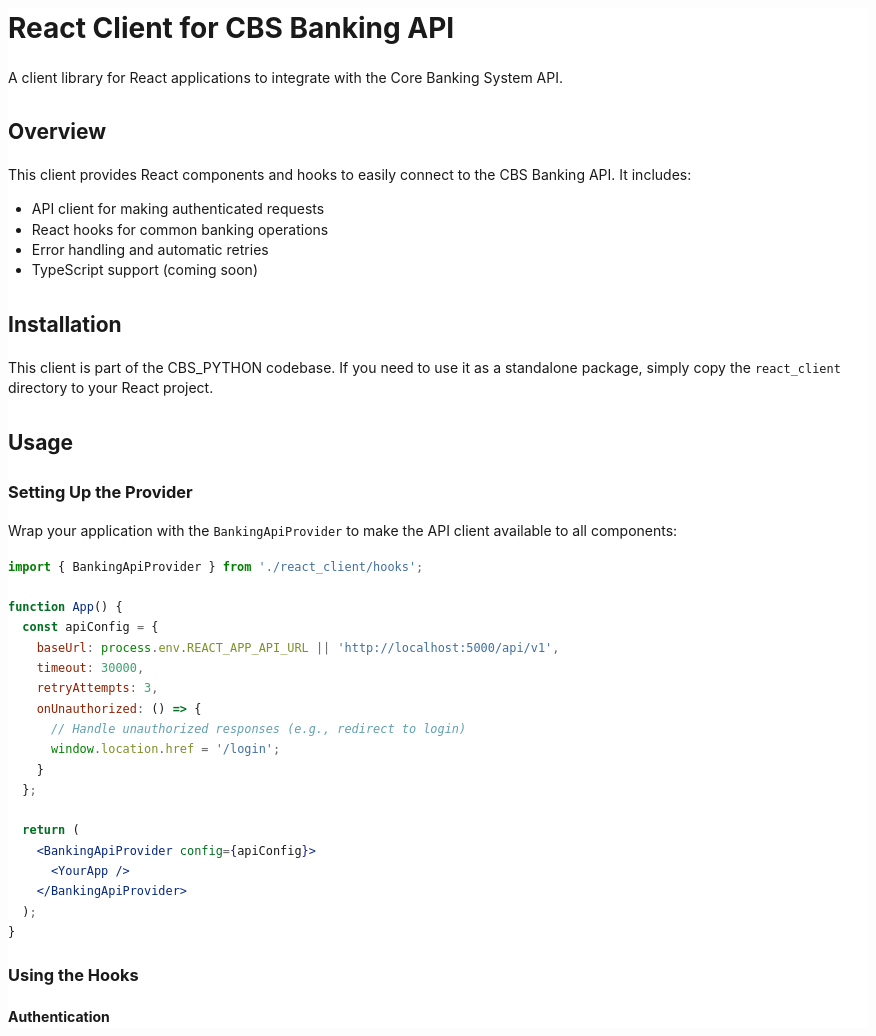 # React Client for CBS Banking API

A client library for React applications to integrate with the Core Banking System API.

## Overview

This client provides React components and hooks to easily connect to the CBS Banking API. It includes:

- API client for making authenticated requests
- React hooks for common banking operations
- Error handling and automatic retries
- TypeScript support (coming soon)

## Installation

This client is part of the CBS_PYTHON codebase. If you need to use it as a standalone package, simply copy the `react_client` directory to your React project.

## Usage

### Setting Up the Provider

Wrap your application with the `BankingApiProvider` to make the API client available to all components:

```jsx
import { BankingApiProvider } from './react_client/hooks';

function App() {
  const apiConfig = {
    baseUrl: process.env.REACT_APP_API_URL || 'http://localhost:5000/api/v1',
    timeout: 30000,
    retryAttempts: 3,
    onUnauthorized: () => {
      // Handle unauthorized responses (e.g., redirect to login)
      window.location.href = '/login';
    }
  };

  return (
    <BankingApiProvider config={apiConfig}>
      <YourApp />
    </BankingApiProvider>
  );
}
```

### Using the Hooks

#### Authentication
